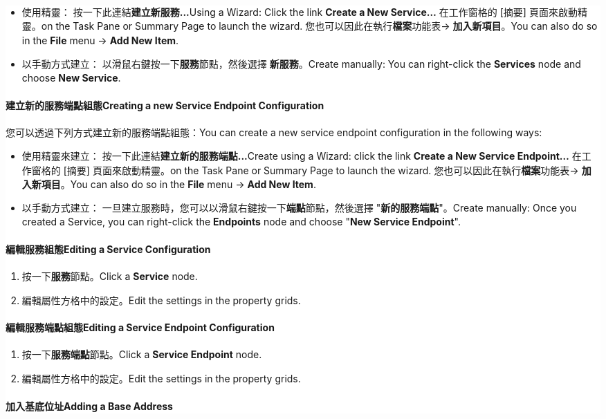 -   <span data-ttu-id="ea1a6-154">使用精靈： 按一下此連結**建立新服務...**</span><span class="sxs-lookup"><span data-stu-id="ea1a6-154">Using a Wizard: Click the link **Create a New Service…**</span></span> <span data-ttu-id="ea1a6-155">在工作窗格的 [摘要] 頁面來啟動精靈。</span><span class="sxs-lookup"><span data-stu-id="ea1a6-155">on the Task Pane or Summary Page to launch the wizard.</span></span> <span data-ttu-id="ea1a6-156">您也可以因此在執行**檔案**功能表-> **加入新項目**。</span><span class="sxs-lookup"><span data-stu-id="ea1a6-156">You can also do so in the **File** menu -> **Add New Item**.</span></span>  
  
-   <span data-ttu-id="ea1a6-157">以手動方式建立： 以滑鼠右鍵按一下**服務**節點，然後選擇 **新服務**。</span><span class="sxs-lookup"><span data-stu-id="ea1a6-157">Create manually: You can right-click the **Services** node and choose **New Service**.</span></span>  
  
#### <a name="creating-a-new-service-endpoint-configuration"></a><span data-ttu-id="ea1a6-158">建立新的服務端點組態</span><span class="sxs-lookup"><span data-stu-id="ea1a6-158">Creating a new Service Endpoint Configuration</span></span>  
 <span data-ttu-id="ea1a6-159">您可以透過下列方式建立新的服務端點組態：</span><span class="sxs-lookup"><span data-stu-id="ea1a6-159">You can create a new service endpoint configuration in the following ways:</span></span>  
  
-   <span data-ttu-id="ea1a6-160">使用精靈來建立： 按一下此連結**建立新的服務端點...**</span><span class="sxs-lookup"><span data-stu-id="ea1a6-160">Create using a Wizard: click the link **Create a New Service Endpoint…**</span></span> <span data-ttu-id="ea1a6-161">在工作窗格的 [摘要] 頁面來啟動精靈。</span><span class="sxs-lookup"><span data-stu-id="ea1a6-161">on the Task Pane or Summary Page to launch the wizard.</span></span> <span data-ttu-id="ea1a6-162">您也可以因此在執行**檔案**功能表-> **加入新項目**。</span><span class="sxs-lookup"><span data-stu-id="ea1a6-162">You can also do so in the **File** menu -> **Add New Item**.</span></span>  
  
-   <span data-ttu-id="ea1a6-163">以手動方式建立： 一旦建立服務時，您可以以滑鼠右鍵按一下**端點**節點，然後選擇 "**新的服務端點**"。</span><span class="sxs-lookup"><span data-stu-id="ea1a6-163">Create manually: Once you created a Service, you can right-click the **Endpoints** node and choose "**New Service Endpoint**".</span></span>  
  
#### <a name="editing-a-service-configuration"></a><span data-ttu-id="ea1a6-164">編輯服務組態</span><span class="sxs-lookup"><span data-stu-id="ea1a6-164">Editing a Service Configuration</span></span>  
  
1.  <span data-ttu-id="ea1a6-165">按一下**服務**節點。</span><span class="sxs-lookup"><span data-stu-id="ea1a6-165">Click a **Service** node.</span></span>  
  
2.  <span data-ttu-id="ea1a6-166">編輯屬性方格中的設定。</span><span class="sxs-lookup"><span data-stu-id="ea1a6-166">Edit the settings in the property grids.</span></span>  
  
#### <a name="editing-a-service-endpoint-configuration"></a><span data-ttu-id="ea1a6-167">編輯服務端點組態</span><span class="sxs-lookup"><span data-stu-id="ea1a6-167">Editing a Service Endpoint Configuration</span></span>  
  
1.  <span data-ttu-id="ea1a6-168">按一下**服務端點**節點。</span><span class="sxs-lookup"><span data-stu-id="ea1a6-168">Click a **Service Endpoint** node.</span></span>  
  
2.  <span data-ttu-id="ea1a6-169">編輯屬性方格中的設定。</span><span class="sxs-lookup"><span data-stu-id="ea1a6-169">Edit the settings in the property grids.</span></span>  
  
#### <a name="adding-a-base-address"></a><span data-ttu-id="ea1a6-170">加入基底位址</span><span class="sxs-lookup"><span data-stu-id="ea1a6-170">Adding a Base Address</span></span>  
  